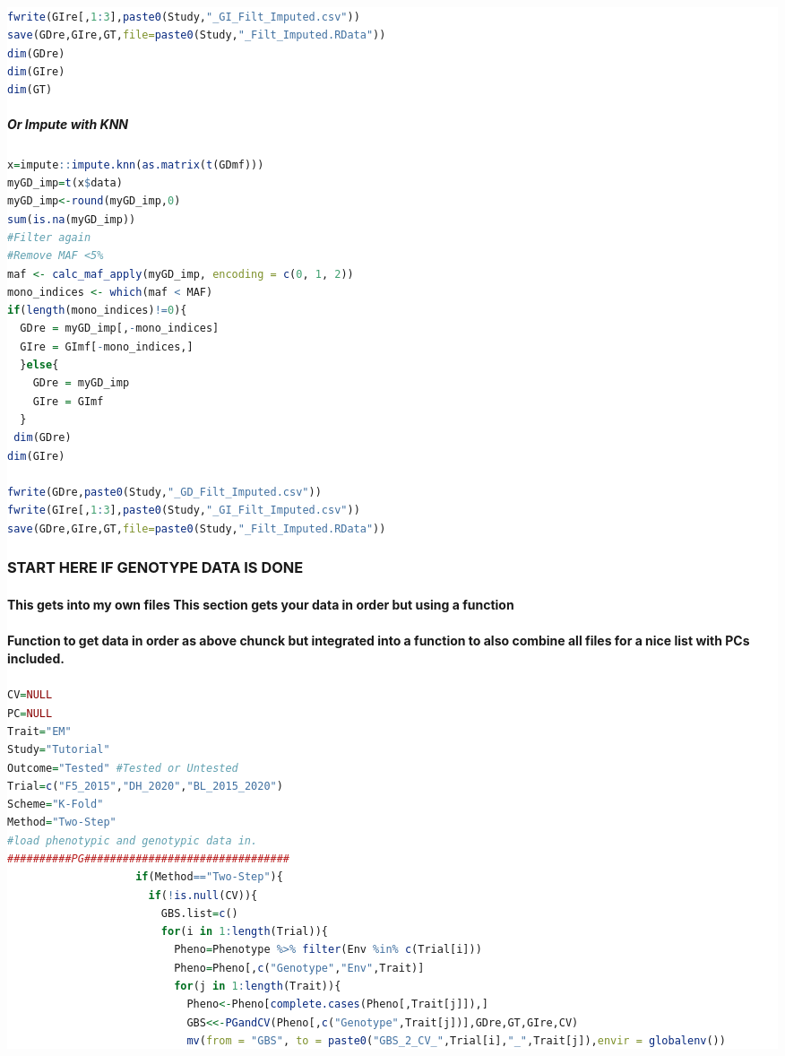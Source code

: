 ``` r
fwrite(GIre[,1:3],paste0(Study,"_GI_Filt_Imputed.csv"))
save(GDre,GIre,GT,file=paste0(Study,"_Filt_Imputed.RData"))
dim(GDre)
dim(GIre)
dim(GT)
```

##### Or Impute with KNN

``` r
x=impute::impute.knn(as.matrix(t(GDmf)))
myGD_imp=t(x$data)
myGD_imp<-round(myGD_imp,0)
sum(is.na(myGD_imp))
#Filter again
#Remove MAF <5%
maf <- calc_maf_apply(myGD_imp, encoding = c(0, 1, 2))
mono_indices <- which(maf < MAF)
if(length(mono_indices)!=0){
  GDre = myGD_imp[,-mono_indices]
  GIre = GImf[-mono_indices,]
  }else{
    GDre = myGD_imp
    GIre = GImf
  }
 dim(GDre)
dim(GIre)

fwrite(GDre,paste0(Study,"_GD_Filt_Imputed.csv"))
fwrite(GIre[,1:3],paste0(Study,"_GI_Filt_Imputed.csv"))
save(GDre,GIre,GT,file=paste0(Study,"_Filt_Imputed.RData"))
```

### **START HERE IF GENOTYPE DATA IS DONE**

#### This gets into my own files This section gets your data in order but using a function

#### Function to get data in order as above chunck but integrated into a function to also combine all files for a nice list with PCs included.

``` r
CV=NULL
PC=NULL
Trait="EM"
Study="Tutorial"
Outcome="Tested" #Tested or Untested
Trial=c("F5_2015","DH_2020","BL_2015_2020")
Scheme="K-Fold"
Method="Two-Step"
#load phenotypic and genotypic data in.
##########PG################################
                    if(Method=="Two-Step"){
                      if(!is.null(CV)){
                        GBS.list=c()
                        for(i in 1:length(Trial)){
                          Pheno=Phenotype %>% filter(Env %in% c(Trial[i]))
                          Pheno=Pheno[,c("Genotype","Env",Trait)]
                          for(j in 1:length(Trait)){
                            Pheno<-Pheno[complete.cases(Pheno[,Trait[j]]),]
                            GBS<<-PGandCV(Pheno[,c("Genotype",Trait[j])],GDre,GT,GIre,CV)
                            mv(from = "GBS", to = paste0("GBS_2_CV_",Trial[i],"_",Trait[j]),envir = globalenv())
```